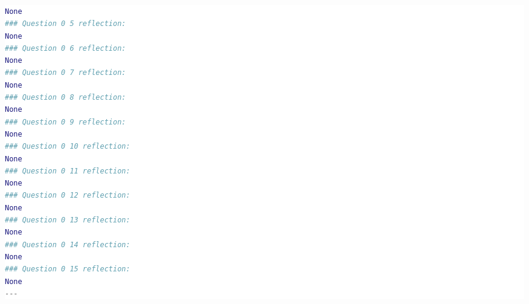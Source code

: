 ```python
None
### Question 0 5 reflection:
None
### Question 0 6 reflection:
None
### Question 0 7 reflection:
None
### Question 0 8 reflection:
None
### Question 0 9 reflection:
None
### Question 0 10 reflection:
None
### Question 0 11 reflection:
None
### Question 0 12 reflection:
None
### Question 0 13 reflection:
None
### Question 0 14 reflection:
None
### Question 0 15 reflection:
None
---

